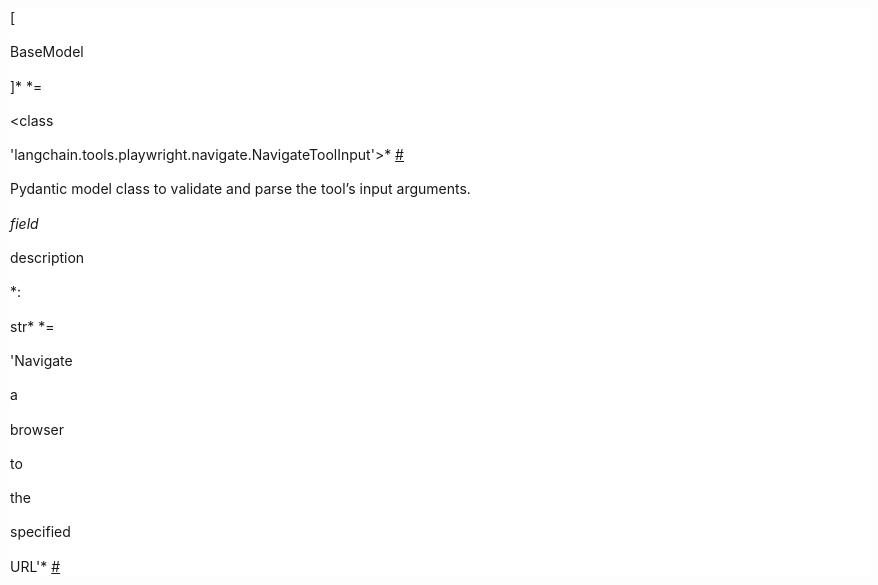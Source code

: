 

 [
 


 BaseModel
 


 ]*
*=
 




 <class
 

 'langchain.tools.playwright.navigate.NavigateToolInput'>*
[#](#langchain.tools.NavigateTool.args_schema "Permalink to this definition") 



 Pydantic model class to validate and parse the tool’s input arguments.
 






*field*


 description
 

*:
 




 str*
*=
 




 'Navigate
 

 a
 

 browser
 

 to
 

 the
 

 specified
 

 URL'*
[#](#langchain.tools.NavigateTool.description "Permalink to this definition") 


